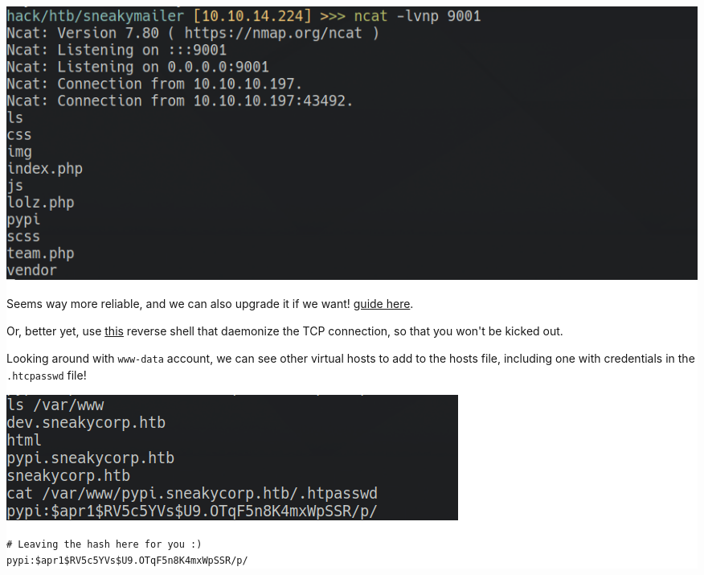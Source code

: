 ![image-20201025224941199](/assets/sneakymailer/image-20201025224941199.png)

Seems way more reliable, and we can also upgrade it if we want! [guide here](https://blog.ropnop.com/upgrading-simple-shells-to-fully-interactive-ttys/).

Or, better yet, use [this](https://github.com/pentestmonkey/php-reverse-shell/blob/master/php-reverse-shell.php) reverse shell that daemonize the TCP connection, so that you won't be kicked out.

Looking around with `www-data` account, we can see other virtual hosts to add to the hosts file, including one with credentials in the `.htcpasswd` file!

![image-20201025225852635](/assets/sneakymailer/image-20201025225852635.png)

```
# Leaving the hash here for you :)
pypi:$apr1$RV5c5YVs$U9.OTqF5n8K4mxWpSSR/p/
```
